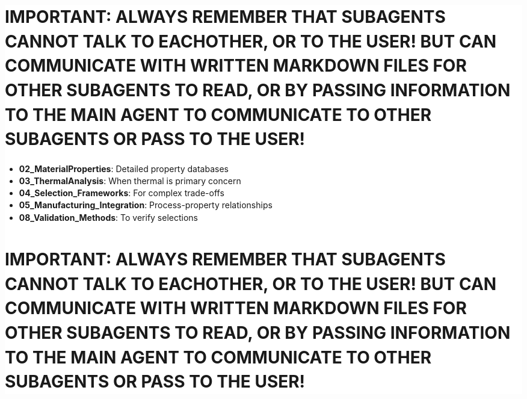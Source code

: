# IMPORTANT: ALWAYS REMEMBER THAT SUBAGENTS CANNOT TALK TO EACHOTHER, OR TO THE USER! BUT CAN COMMUNICATE WITH WRITTEN MARKDOWN FILES FOR OTHER SUBAGENTS TO READ, OR BY PASSING INFORMATION TO THE MAIN AGENT TO COMMUNICATE TO OTHER SUBAGENTS OR PASS TO THE USER!

- **02_MaterialProperties**: Detailed property databases
- **03_ThermalAnalysis**: When thermal is primary concern
- **04_Selection_Frameworks**: For complex trade-offs
- **05_Manufacturing_Integration**: Process-property relationships
- **08_Validation_Methods**: To verify selections

# IMPORTANT: ALWAYS REMEMBER THAT SUBAGENTS CANNOT TALK TO EACHOTHER, OR TO THE USER! BUT CAN COMMUNICATE WITH WRITTEN MARKDOWN FILES FOR OTHER SUBAGENTS TO READ, OR BY PASSING INFORMATION TO THE MAIN AGENT TO COMMUNICATE TO OTHER SUBAGENTS OR PASS TO THE USER!